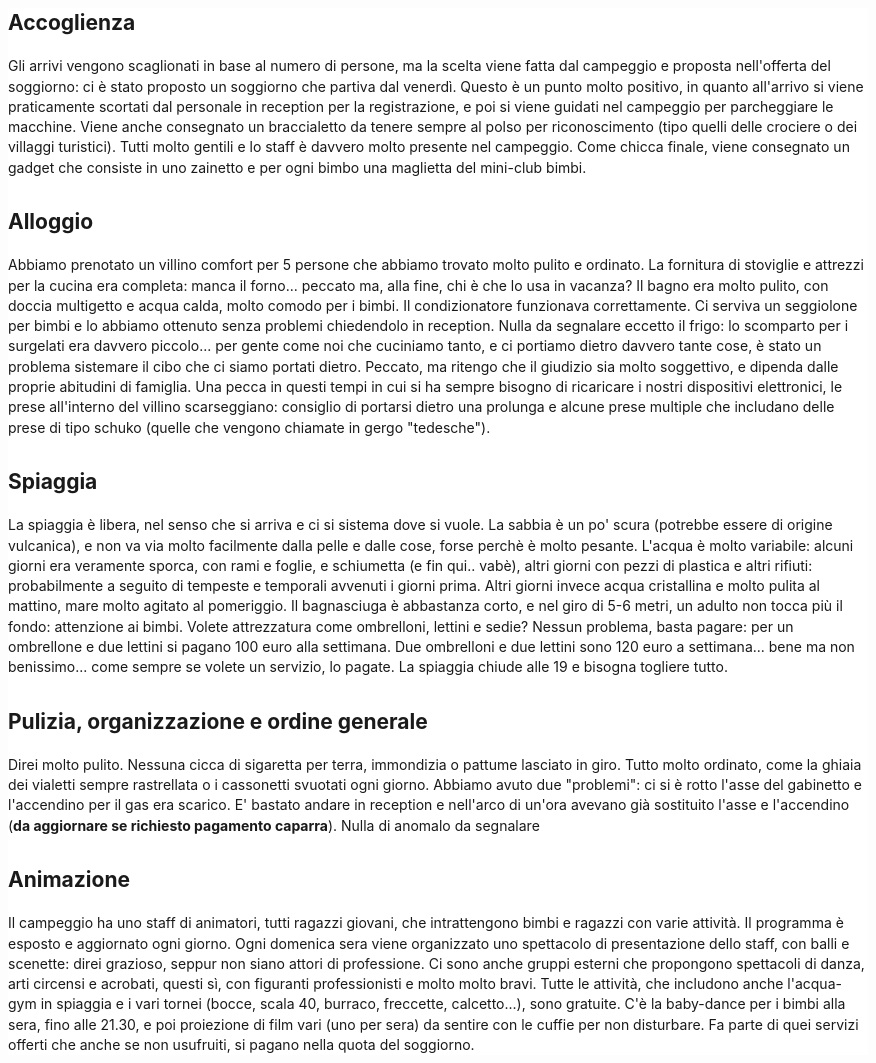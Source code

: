 
## Accoglienza
Gli arrivi vengono scaglionati in base al numero di persone, ma la scelta viene fatta dal campeggio e proposta nell'offerta del soggiorno: ci è stato proposto un soggiorno che partiva dal venerdì. Questo è un punto molto positivo, in quanto all'arrivo si viene praticamente scortati dal personale in reception per la registrazione, e poi si viene guidati nel campeggio per parcheggiare le macchine. Viene anche consegnato un braccialetto da tenere sempre al polso per riconoscimento (tipo quelli delle crociere o dei villaggi turistici).
Tutti molto gentili e lo staff è davvero molto presente nel campeggio. Come chicca finale, viene consegnato un gadget che consiste in uno zainetto e per ogni bimbo una maglietta del mini-club bimbi.

## Alloggio
Abbiamo prenotato un villino comfort per 5 persone che abbiamo trovato molto pulito e ordinato. La fornitura di stoviglie e attrezzi per la cucina era completa: manca il forno... peccato ma, alla fine, chi è che lo usa in vacanza? Il bagno era molto pulito, con doccia multigetto e acqua calda, molto comodo per i bimbi. Il condizionatore funzionava correttamente. Ci serviva un seggiolone per bimbi e lo abbiamo ottenuto senza problemi chiedendolo in reception. Nulla da segnalare eccetto il frigo: lo scomparto per i surgelati era davvero piccolo... per gente come noi che cuciniamo tanto, e ci portiamo dietro davvero tante cose, è stato un problema sistemare il cibo che ci siamo portati dietro. Peccato, ma ritengo che il giudizio sia molto soggettivo, e dipenda dalle proprie abitudini di famiglia. Una pecca in questi tempi in cui si ha sempre bisogno di ricaricare i nostri dispositivi elettronici, le prese all'interno del villino scarseggiano: consiglio di portarsi dietro una prolunga e alcune prese multiple che includano delle prese di tipo schuko (quelle che vengono chiamate in gergo "tedesche").

## Spiaggia
La spiaggia è libera, nel senso che si arriva e ci si sistema dove si vuole. La sabbia è un po' scura (potrebbe essere di origine vulcanica), e non va via molto facilmente dalla pelle e dalle cose, forse perchè è molto pesante. L'acqua è molto variabile: alcuni giorni era veramente sporca, con rami e foglie, e schiumetta (e fin qui.. vabè), altri giorni con pezzi di plastica e altri rifiuti: probabilmente a seguito di tempeste e temporali avvenuti i giorni prima. Altri giorni invece acqua cristallina e molto pulita al mattino, mare molto agitato al pomeriggio. Il bagnasciuga è abbastanza corto, e nel giro di 5-6 metri, un adulto non tocca più il fondo: attenzione ai bimbi. Volete attrezzatura come ombrelloni, lettini e sedie? Nessun problema, basta pagare: per un ombrellone e due lettini si pagano 100 euro alla settimana. Due ombrelloni e due lettini sono 120 euro a settimana... bene ma non benissimo... come sempre se volete un servizio, lo pagate. La spiaggia chiude alle 19 e bisogna togliere tutto.

## Pulizia, organizzazione e ordine generale
Direi molto pulito. Nessuna cicca di sigaretta per terra, immondizia o pattume lasciato in giro. Tutto molto ordinato, come la ghiaia dei vialetti sempre rastrellata o i cassonetti svuotati ogni giorno. Abbiamo avuto due "problemi": ci si è rotto l'asse del gabinetto e l'accendino per il gas era scarico. E' bastato andare in reception e nell'arco di un'ora avevano già sostituito l'asse e l'accendino (**da aggiornare se richiesto pagamento caparra**). Nulla di anomalo da segnalare

## Animazione
Il campeggio ha uno staff di animatori, tutti ragazzi giovani, che intrattengono bimbi e ragazzi con varie attività. Il programma è esposto e aggiornato ogni giorno. Ogni domenica sera viene organizzato uno spettacolo di presentazione dello staff, con balli e scenette: direi grazioso, seppur non siano attori di professione. Ci sono anche gruppi esterni che propongono spettacoli di danza, arti circensi e acrobati, questi sì, con figuranti professionisti e molto molto bravi. Tutte le attività, che includono anche l'acqua-gym in spiaggia e i vari tornei (bocce, scala 40, burraco, freccette, calcetto...), sono gratuite. C'è la baby-dance per i bimbi alla sera, fino alle 21.30, e poi proiezione di film vari (uno per sera) da sentire con le cuffie per non disturbare. Fa parte di quei servizi offerti che anche se non usufruiti, si pagano nella quota del soggiorno.
